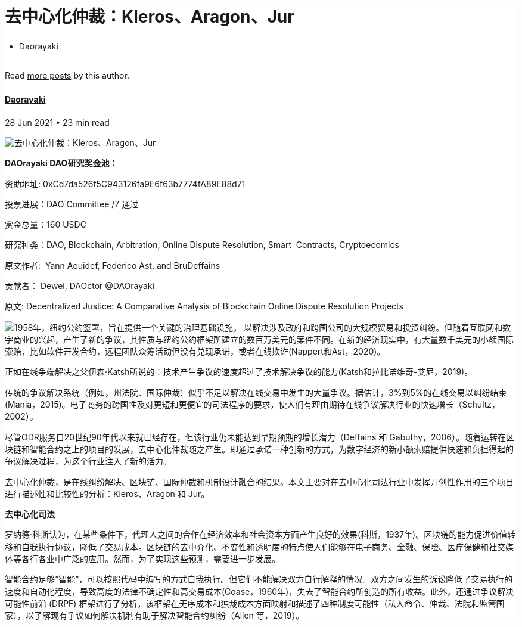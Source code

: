 

去中心化仲裁：Kleros、Aragon、Jur
========================




* Daorayaki
---------


Read [more posts](/author/daorayaki/) by this author.



#### [Daorayaki](/author/daorayaki/)



28 Jun 2021
• 23 min read






![去中心化仲裁：Kleros、Aragon、Jur](/content/images/size/w2000/2021/06/--2-7.png)



**DAOrayaki DAO研究奖金池：**

资助地址: 0xCd7da526f5C943126fa9E6f63b7774fA89E88d71

投票进展：DAO Committee /7 通过

赏金总量：160 USDC

研究种类：DAO, Blockchain, Arbitration, Online Dispute Resolution, Smart  Contracts, Cryptoecomics

原文作者:  Yann Aouidef, Federico Ast, and BruDeffains

贡献者： Dewei, DAOctor @DAOrayaki

原文: Decentralized Justice: A Comparative Analysis of Blockchain Online Dispute Resolution Projects

![](http://daorayaki.org/content/images/2021/06/----_20210426113809-26.png)1958年，纽约公约签署，旨在提供一个关键的治理基础设施， 以解决涉及政府和跨国公司的大规模贸易和投资纠纷。但随着互联网和数字商业的兴起，产生了新的争议，其性质与纽约公约框架所建立的数百万美元的案件不同。在新的经济现实中，有大量数千美元的小额国际索赔，比如软件开发合约，远程团队众筹活动但没有兑现承诺，或者在线欺诈(Nappert和Ast，2020)。

正如在线争端解决之父伊森·Katsh所说的：技术产生争议的速度超过了技术解决争议的能力(Katsh和拉比诺维奇-艾尼，2019)。

传统的争议解决系统（例如，州法院、国际仲裁）似乎不足以解决在线交易中发生的大量争议。据估计，3%到5%的在线交易以纠纷结束 (Mania，2015)。电子商务的跨国性及对更短和更便宜的司法程序的要求，使人们有理由期待在线争议解决行业的快速增长（Schultz，2002）。

尽管ODR服务自20世纪90年代以来就已经存在，但该行业仍未能达到早期预期的增长潜力（Deffains 和 Gabuthy，2006）。随着运转在区块链和智能合约之上的项目的发展，去中心化仲裁随之产生。即通过承诺一种创新的方式，为数字经济的新小额索赔提供快速和负担得起的争议解决过程，为这个行业注入了新的活力。

去中心化仲裁，是在线纠纷解决、区块链、国际仲裁和机制设计融合的结果。本文主要对在去中心化司法行业中发挥开创性作用的三个项目进行描述性和比较性的分析：Kleros、Aragon 和 Jur。

**去中心化司法**

罗纳德·科斯认为，在某些条件下，代理人之间的合作在经济效率和社会资本方面产生良好的效果(科斯，1937年)。区块链的能力促进价值转移和自我执行协议，降低了交易成本。区块链的去中介化、不变性和透明度的特点使人们能够在电子商务、金融、保险、医疗保健和社交媒体等各行各业中广泛的应用。然而，为了实现这些预测，需要进一步发展。

智能合约足够“智能”，可以按照代码中编写的方式自我执行。但它们不能解决双方自行解释的情况。双方之间发生的诉讼降低了交易执行的速度和自动化程度，导致高度的法律不确定性和高交易成本(Coase，1960年)，失去了智能合约所创造的所有收益。此外，还通过争议解决可能性前沿 (DRPF) 框架进行了分析，该框架在无序成本和独裁成本方面映射和描述了四种制度可能性（私人命令、仲裁、法院和监管国家），以了解现有争议如何解决机制有助于解决智能合约纠纷（Allen 等，2019）。
